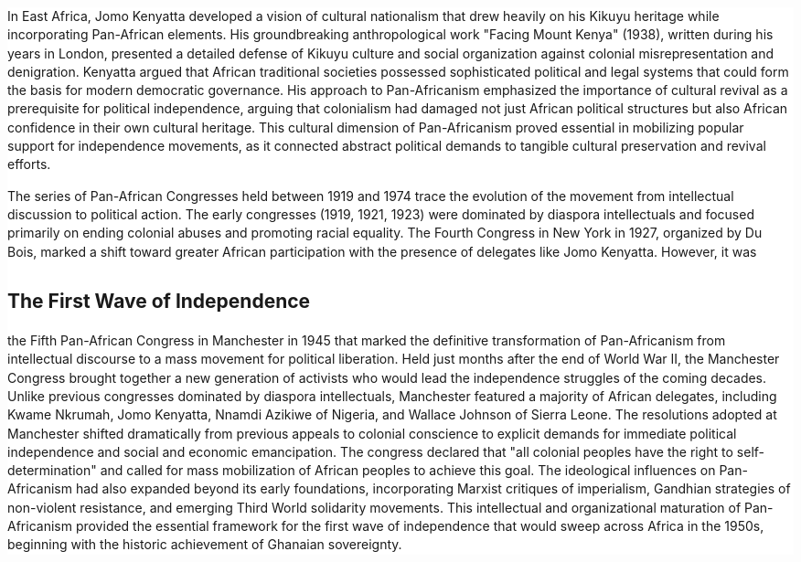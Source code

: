 In East Africa, Jomo Kenyatta developed a vision of cultural nationalism that drew heavily on his Kikuyu heritage while incorporating Pan-African elements. His groundbreaking anthropological work "Facing Mount Kenya" (1938), written during his years in London, presented a detailed defense of Kikuyu culture and social organization against colonial misrepresentation and denigration. Kenyatta argued that African traditional societies possessed sophisticated political and legal systems that could form the basis for modern democratic governance. His approach to Pan-Africanism emphasized the importance of cultural revival as a prerequisite for political independence, arguing that colonialism had damaged not just African political structures but also African confidence in their own cultural heritage. This cultural dimension of Pan-Africanism proved essential in mobilizing popular support for independence movements, as it connected abstract political demands to tangible cultural preservation and revival efforts.

The series of Pan-African Congresses held between 1919 and 1974 trace the evolution of the movement from intellectual discussion to political action. The early congresses (1919, 1921, 1923) were dominated by diaspora intellectuals and focused primarily on ending colonial abuses and promoting racial equality. The Fourth Congress in New York in 1927, organized by Du Bois, marked a shift toward greater African participation with the presence of delegates like Jomo Kenyatta. However, it was

## The First Wave of Independence

the Fifth Pan-African Congress in Manchester in 1945 that marked the definitive transformation of Pan-Africanism from intellectual discourse to a mass movement for political liberation. Held just months after the end of World War II, the Manchester Congress brought together a new generation of activists who would lead the independence struggles of the coming decades. Unlike previous congresses dominated by diaspora intellectuals, Manchester featured a majority of African delegates, including Kwame Nkrumah, Jomo Kenyatta, Nnamdi Azikiwe of Nigeria, and Wallace Johnson of Sierra Leone. The resolutions adopted at Manchester shifted dramatically from previous appeals to colonial conscience to explicit demands for immediate political independence and social and economic emancipation. The congress declared that "all colonial peoples have the right to self-determination" and called for mass mobilization of African peoples to achieve this goal. The ideological influences on Pan-Africanism had also expanded beyond its early foundations, incorporating Marxist critiques of imperialism, Gandhian strategies of non-violent resistance, and emerging Third World solidarity movements. This intellectual and organizational maturation of Pan-Africanism provided the essential framework for the first wave of independence that would sweep across Africa in the 1950s, beginning with the historic achievement of Ghanaian sovereignty.
